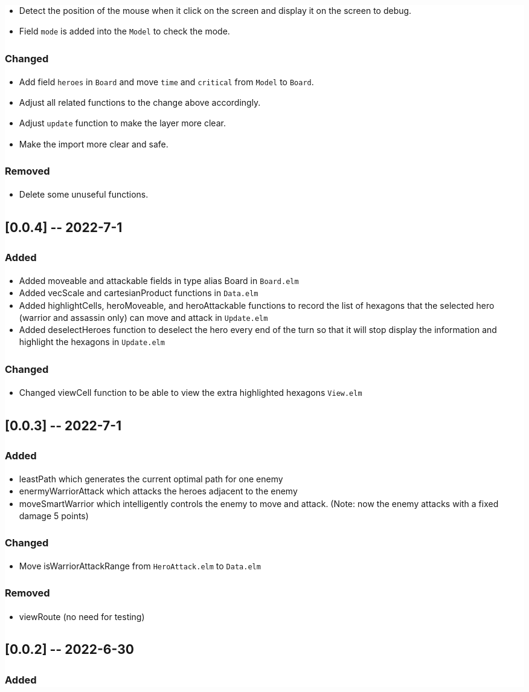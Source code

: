 - Detect the position of the mouse when it click on the screen and display it on the screen to debug.

- Field `mode` is added into the `Model` to check the mode.

### Changed

- Add field `heroes` in `Board` and move `time` and `critical` from `Model` to `Board`.

- Adjust all related functions to the change above accordingly.

- Adjust `update` function to make the layer more clear.

- Make the import more clear and safe.

### Removed

- Delete some unuseful functions.

## [0.0.4] -- 2022-7-1
### Added
- Added moveable and attackable fields in type alias Board in `Board.elm`
- Added vecScale and cartesianProduct functions in `Data.elm` 
- Added highlightCells, heroMoveable, and heroAttackable functions to record the list of hexagons that the selected hero (warrior and assassin only) can move and attack in `Update.elm`
- Added deselectHeroes function to deselect the hero every end of the turn so that it will stop display the information and highlight the hexagons in `Update.elm`

### Changed
- Changed viewCell function to be able to view the extra highlighted hexagons `View.elm`

## [0.0.3] -- 2022-7-1 
### Added

- leastPath which generates the current optimal path for one enemy 
- enermyWarriorAttack which attacks the heroes adjacent to the enemy
- moveSmartWarrior which intelligently controls the enemy to move and attack. (Note: now the enemy attacks with a fixed damage 5 points)

### Changed

- Move isWarriorAttackRange from `HeroAttack.elm` to `Data.elm`

### Removed

- viewRoute (no need for testing)

## [0.0.2] -- 2022-6-30 
### Added
